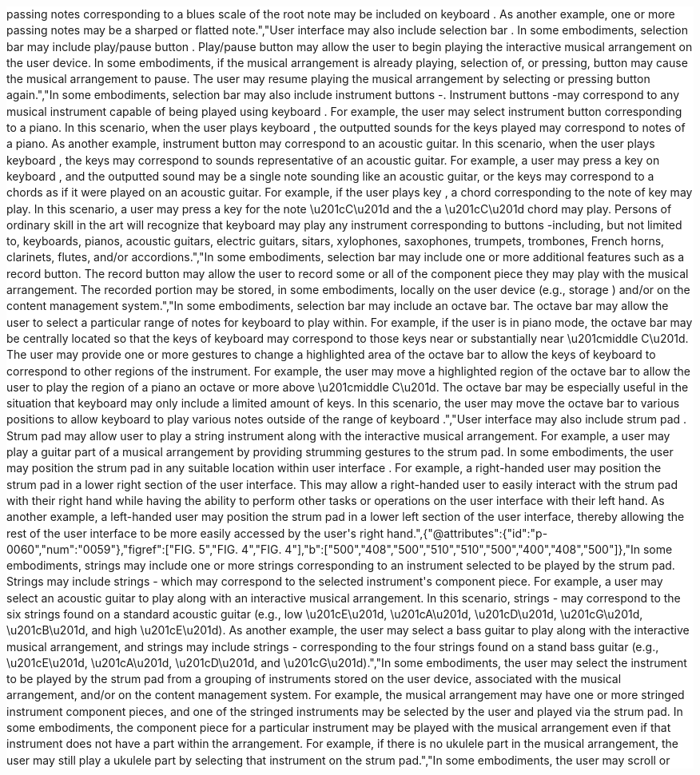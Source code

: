 passing notes corresponding to a blues scale of the root note may be included on keyboard . As another example, one or more passing notes may be a sharped or flatted note.","User interface  may also include selection bar . In some embodiments, selection bar  may include play\/pause button . Play\/pause button may allow the user to begin playing the interactive musical arrangement on the user device. In some embodiments, if the musical arrangement is already playing, selection of, or pressing, button may cause the musical arrangement to pause. The user may resume playing the musical arrangement by selecting or pressing button again.","In some embodiments, selection bar  may also include instrument buttons -. Instrument buttons -may correspond to any musical instrument capable of being played using keyboard . For example, the user may select instrument button corresponding to a piano. In this scenario, when the user plays keyboard , the outputted sounds for the keys played may correspond to notes of a piano. As another example, instrument button may correspond to an acoustic guitar. In this scenario, when the user plays keyboard , the keys may correspond to sounds representative of an acoustic guitar. For example, a user may press a key on keyboard , and the outputted sound may be a single note sounding like an acoustic guitar, or the keys may correspond to a chords as if it were played on an acoustic guitar. For example, if the user plays key , a chord corresponding to the note of key may play. In this scenario, a user may press a key for the note \u201cC\u201d and the a \u201cC\u201d chord may play. Persons of ordinary skill in the art will recognize that keyboard  may play any instrument corresponding to buttons -including, but not limited to, keyboards, pianos, acoustic guitars, electric guitars, sitars, xylophones, saxophones, trumpets, trombones, French horns, clarinets, flutes, and\/or accordions.","In some embodiments, selection bar  may include one or more additional features such as a record button. The record button may allow the user to record some or all of the component piece they may play with the musical arrangement. The recorded portion may be stored, in some embodiments, locally on the user device (e.g., storage ) and\/or on the content management system.","In some embodiments, selection bar  may include an octave bar. The octave bar may allow the user to select a particular range of notes for keyboard  to play within. For example, if the user is in piano mode, the octave bar may be centrally located so that the keys of keyboard  may correspond to those keys near or substantially near \u201cmiddle C\u201d. The user may provide one or more gestures to change a highlighted area of the octave bar to allow the keys of keyboard  to correspond to other regions of the instrument. For example, the user may move a highlighted region of the octave bar to allow the user to play the region of a piano an octave or more above \u201cmiddle C\u201d. The octave bar may be especially useful in the situation that keyboard  may only include a limited amount of keys. In this scenario, the user may move the octave bar to various positions to allow keyboard  to play various notes outside of the range of keyboard .","User interface  may also include strum pad . Strum pad  may allow user to play a string instrument along with the interactive musical arrangement. For example, a user may play a guitar part of a musical arrangement by providing strumming gestures to the strum pad. In some embodiments, the user may position the strum pad in any suitable location within user interface . For example, a right-handed user may position the strum pad in a lower right section of the user interface. This may allow a right-handed user to easily interact with the strum pad with their right hand while having the ability to perform other tasks or operations on the user interface with their left hand. As another example, a left-handed user may position the strum pad in a lower left section of the user interface, thereby allowing the rest of the user interface to be more easily accessed by the user's right hand.",{"@attributes":{"id":"p-0060","num":"0059"},"figref":["FIG. 5","FIG. 4","FIG. 4"],"b":["500","408","500","510","510","500","400","408","500"]},"In some embodiments, strings  may include one or more strings corresponding to an instrument selected to be played by the strum pad. Strings  may include strings - which may correspond to the selected instrument's component piece. For example, a user may select an acoustic guitar to play along with an interactive musical arrangement. In this scenario, strings - may correspond to the six strings found on a standard acoustic guitar (e.g., low \u201cE\u201d, \u201cA\u201d, \u201cD\u201d, \u201cG\u201d, \u201cB\u201d, and high \u201cE\u201d). As another example, the user may select a bass guitar to play along with the interactive musical arrangement, and strings  may include strings - corresponding to the four strings found on a stand bass guitar (e.g., \u201cE\u201d, \u201cA\u201d, \u201cD\u201d, and \u201cG\u201d).","In some embodiments, the user may select the instrument to be played by the strum pad from a grouping of instruments stored on the user device, associated with the musical arrangement, and\/or on the content management system. For example, the musical arrangement may have one or more stringed instrument component pieces, and one of the stringed instruments may be selected by the user and played via the strum pad. In some embodiments, the component piece for a particular instrument may be played with the musical arrangement even if that instrument does not have a part within the arrangement. For example, if there is no ukulele part in the musical arrangement, the user may still play a ukulele part by selecting that instrument on the strum pad.","In some embodiments, the user may scroll or